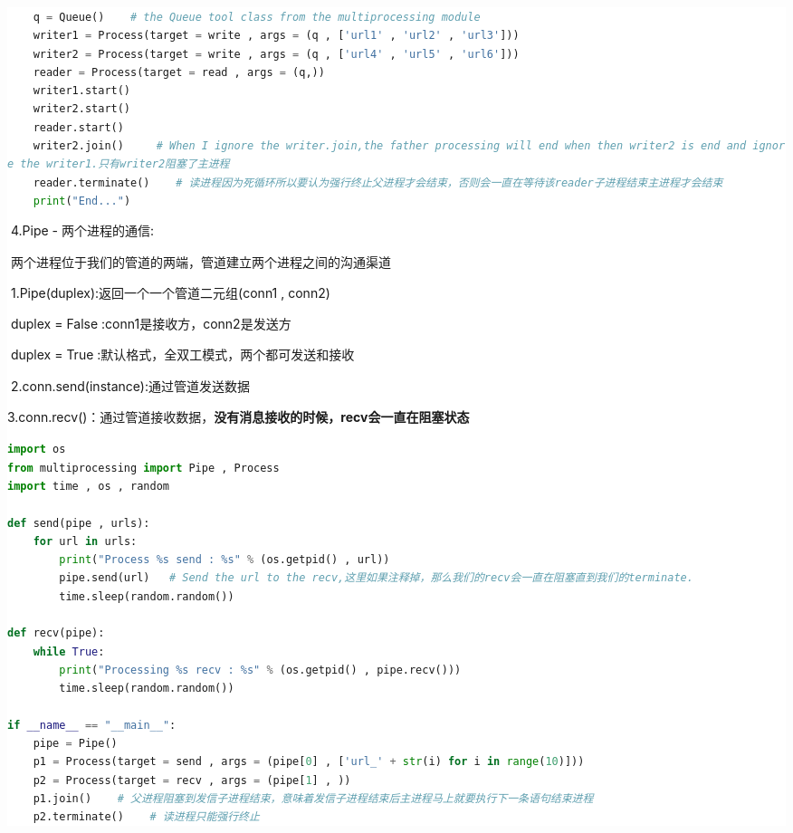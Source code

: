 ```python
    q = Queue()    # the Queue tool class from the multiprocessing module
    writer1 = Process(target = write , args = (q , ['url1' , 'url2' , 'url3']))
    writer2 = Process(target = write , args = (q , ['url4' , 'url5' , 'url6']))
    reader = Process(target = read , args = (q,))
    writer1.start()
    writer2.start()
    reader.start()
    writer2.join()     # When I ignore the writer.join,the father processing will end when then writer2 is end and ignore the writer1.只有writer2阻塞了主进程
    reader.terminate()    # 读进程因为死循环所以要认为强行终止父进程才会结束，否则会一直在等待该reader子进程结束主进程才会结束
    print("End...")
```

​		4.Pipe - 两个进程的通信:

​			两个进程位于我们的管道的两端，管道建立两个进程之间的沟通渠道

​			1.Pipe(duplex):返回一个一个管道二元组(conn1 , conn2)

​				duplex = False :conn1是接收方，conn2是发送方

​				duplex = True :默认格式，全双工模式，两个都可发送和接收

​			2.conn.send(instance):通过管道发送数据

​			3.conn.recv()：通过管道接收数据，**没有消息接收的时候，recv会一直在阻塞状态**

```python
import os
from multiprocessing import Pipe , Process
import time , os , random

def send(pipe , urls):
    for url in urls:
        print("Process %s send : %s" % (os.getpid() , url))
        pipe.send(url)   # Send the url to the recv,这里如果注释掉，那么我们的recv会一直在阻塞直到我们的terminate.
        time.sleep(random.random())

def recv(pipe):
    while True:
        print("Processing %s recv : %s" % (os.getpid() , pipe.recv()))
        time.sleep(random.random())

if __name__ == "__main__":
    pipe = Pipe()
    p1 = Process(target = send , args = (pipe[0] , ['url_' + str(i) for i in range(10)]))
    p2 = Process(target = recv , args = (pipe[1] , ))
    p1.join()    # 父进程阻塞到发信子进程结束，意味着发信子进程结束后主进程马上就要执行下一条语句结束进程
    p2.terminate()    # 读进程只能强行终止
```

